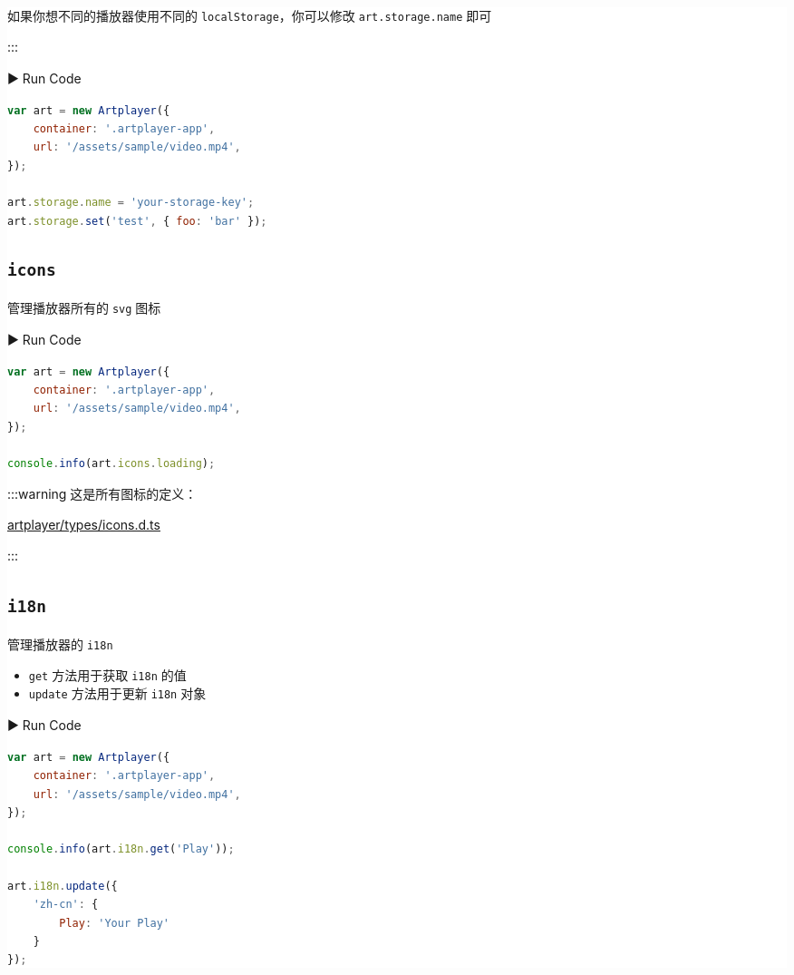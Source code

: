 如果你想不同的播放器使用不同的 `localStorage`，你可以修改 `art.storage.name` 即可

:::

<div className="run-code">▶ Run Code</div>

```js
var art = new Artplayer({
    container: '.artplayer-app',
    url: '/assets/sample/video.mp4',
});

art.storage.name = 'your-storage-key';
art.storage.set('test', { foo: 'bar' });
```

## `icons`

管理播放器所有的 `svg` 图标

<div className="run-code">▶ Run Code</div>

```js
var art = new Artplayer({
    container: '.artplayer-app',
    url: '/assets/sample/video.mp4',
});

console.info(art.icons.loading);
```

:::warning 这是所有图标的定义：

[artplayer/types/icons.d.ts](https://github.com/zhw2590582/ArtPlayer/blob/master/packages/artplayer/types/icons.d.ts)

:::

## `i18n`

管理播放器的 `i18n`

- `get` 方法用于获取 `i18n` 的值
- `update` 方法用于更新 `i18n` 对象

<div className="run-code">▶ Run Code</div>

```js
var art = new Artplayer({
    container: '.artplayer-app',
    url: '/assets/sample/video.mp4',
});

console.info(art.i18n.get('Play'));

art.i18n.update({
    'zh-cn': {
        Play: 'Your Play'
    }
});
```
